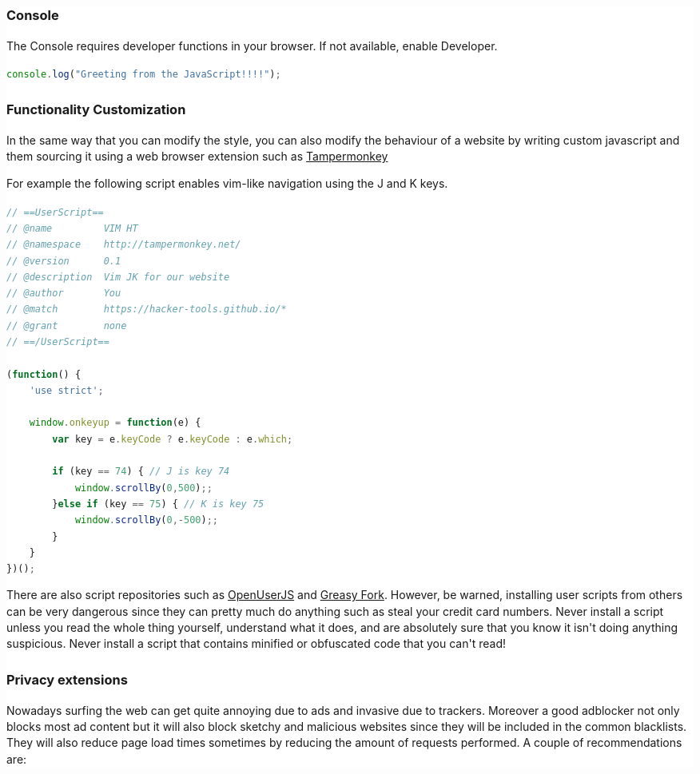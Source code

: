 ### Console
The Console requires developer functions in your browser. If not available, enable Developer. 
```javascript
console.log("Greeting from the JavaScript!!!!");
```

### Functionality Customization
In the same way that you can modify the style, you can also modify the behaviour of a website by writing custom javascript and them sourcing it using a web browser extension such as [Tampermonkey](https://tampermonkey.net/)

For example the following script enables vim-like navigation using the J and K keys.

```js
// ==UserScript==
// @name         VIM HT
// @namespace    http://tampermonkey.net/
// @version      0.1
// @description  Vim JK for our website
// @author       You
// @match        https://hacker-tools.github.io/*
// @grant        none
// ==/UserScript==

(function() {
    'use strict';

    window.onkeyup = function(e) {
        var key = e.keyCode ? e.keyCode : e.which;

        if (key == 74) { // J is key 74
            window.scrollBy(0,500);;
        }else if (key == 75) { // K is key 75
            window.scrollBy(0,-500);;
        }
    }
})();
```

There are also script repositories such as [OpenUserJS](https://openuserjs.org/) and [Greasy Fork](https://greasyfork.org/en). However, be warned, installing user scripts from others can be very dangerous since they can pretty much do anything such as steal your credit card numbers. Never install a script unless you read the whole thing yourself, understand what it does, and are absolutely sure that you know it isn't doing anything suspicious. Never install a script that contains minified or obfuscated code that you can't read!

### Privacy extensions
Nowadays surfing the web can get quite annoying due to ads and invasive due to trackers. Moreover a good adblocker not only blocks most ad content but it will also block sketchy and malicious websites since they will be included in the common blacklists. They will also reduce page load times sometimes by reducing the amount of requests performed. A couple of recommendations are:

